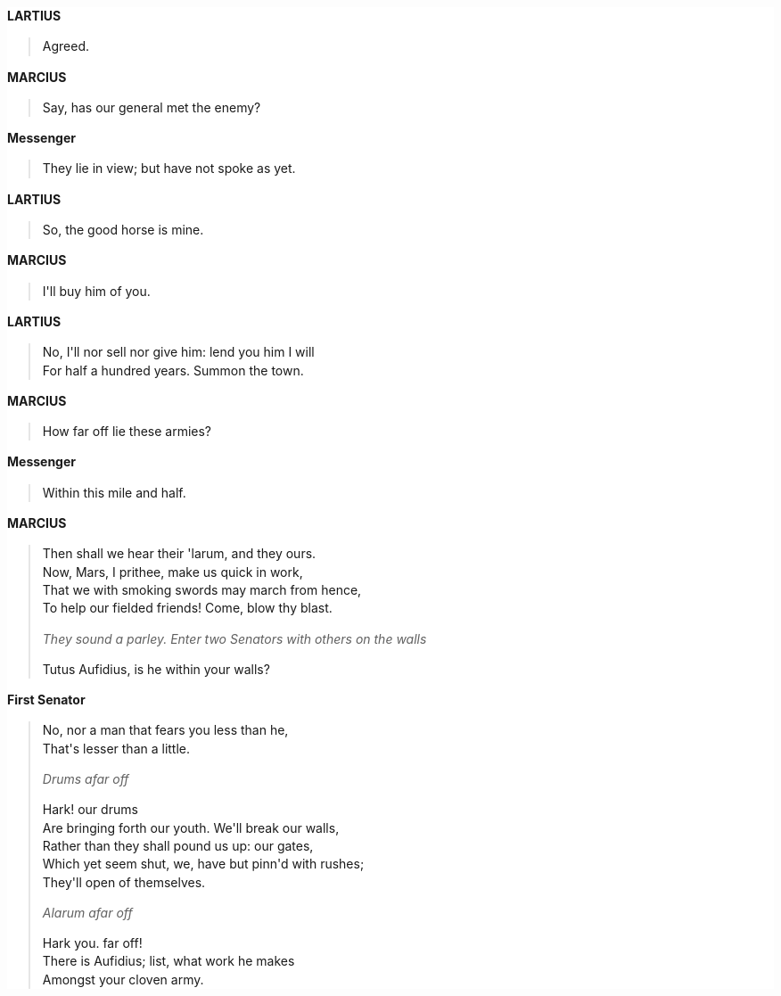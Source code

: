 <A NAME=speech4><b>LARTIUS</b></a>
<blockquote>
<A NAME=4>Agreed.</A><br>
</blockquote>

<A NAME=speech5><b>MARCIUS</b></a>
<blockquote>
<A NAME=5>Say, has our general met the enemy?</A><br>
</blockquote>

<A NAME=speech6><b>Messenger</b></a>
<blockquote>
<A NAME=6>They lie in view; but have not spoke as yet.</A><br>
</blockquote>

<A NAME=speech7><b>LARTIUS</b></a>
<blockquote>
<A NAME=7>So, the good horse is mine.</A><br>
</blockquote>

<A NAME=speech8><b>MARCIUS</b></a>
<blockquote>
<A NAME=8>I'll buy him of you.</A><br>
</blockquote>

<A NAME=speech9><b>LARTIUS</b></a>
<blockquote>
<A NAME=9>No, I'll nor sell nor give him: lend you him I will</A><br>
<A NAME=10>For half a hundred years. Summon the town.</A><br>
</blockquote>

<A NAME=speech10><b>MARCIUS</b></a>
<blockquote>
<A NAME=11>How far off lie these armies?</A><br>
</blockquote>

<A NAME=speech11><b>Messenger</b></a>
<blockquote>
<A NAME=12>Within this mile and half.</A><br>
</blockquote>

<A NAME=speech12><b>MARCIUS</b></a>
<blockquote>
<A NAME=13>Then shall we hear their 'larum, and they ours.</A><br>
<A NAME=14>Now, Mars, I prithee, make us quick in work,</A><br>
<A NAME=15>That we with smoking swords may march from hence,</A><br>
<A NAME=16>To help our fielded friends! Come, blow thy blast.</A><br>
<p><i>They sound a parley. Enter two Senators with others on the walls</i></p>
<A NAME=17>Tutus Aufidius, is he within your walls?</A><br>
</blockquote>

<A NAME=speech13><b>First Senator</b></a>
<blockquote>
<A NAME=18>No, nor a man that fears you less than he,</A><br>
<A NAME=19>That's lesser than a little.</A><br>
<p><i>Drums afar off</i></p>
<A NAME=20>Hark! our drums</A><br>
<A NAME=21>Are bringing forth our youth. We'll break our walls,</A><br>
<A NAME=22>Rather than they shall pound us up: our gates,</A><br>
<A NAME=23>Which yet seem shut, we, have but pinn'd with rushes;</A><br>
<A NAME=24>They'll open of themselves.</A><br>
<p><i>Alarum afar off</i></p>
<A NAME=25>Hark you. far off!</A><br>
<A NAME=26>There is Aufidius; list, what work he makes</A><br>
<A NAME=27>Amongst your cloven army.</A><br>
</blockquote>

